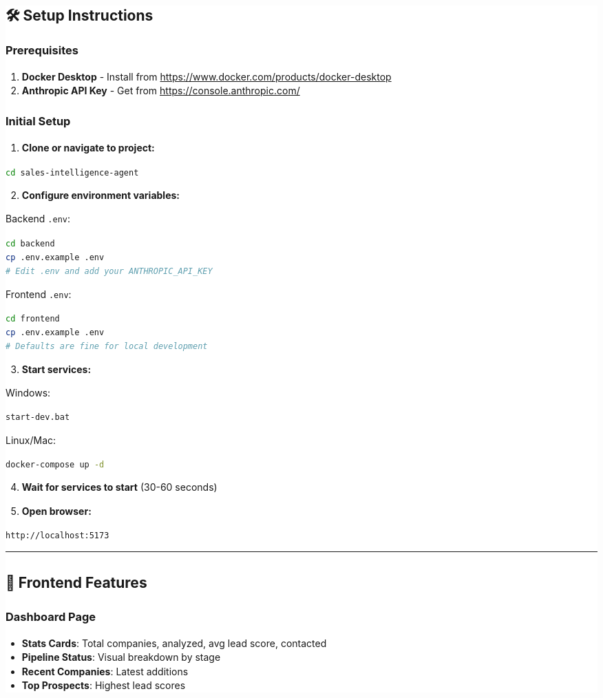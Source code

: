 
## 🛠️ Setup Instructions

### Prerequisites

1. **Docker Desktop** - Install from https://www.docker.com/products/docker-desktop
2. **Anthropic API Key** - Get from https://console.anthropic.com/

### Initial Setup

1. **Clone or navigate to project:**
```bash
cd sales-intelligence-agent
```

2. **Configure environment variables:**

Backend `.env`:
```bash
cd backend
cp .env.example .env
# Edit .env and add your ANTHROPIC_API_KEY
```

Frontend `.env`:
```bash
cd frontend
cp .env.example .env
# Defaults are fine for local development
```

3. **Start services:**

Windows:
```batch
start-dev.bat
```

Linux/Mac:
```bash
docker-compose up -d
```

4. **Wait for services to start** (30-60 seconds)

5. **Open browser:**
```
http://localhost:5173
```

---

## 🎨 Frontend Features

### Dashboard Page
- **Stats Cards**: Total companies, analyzed, avg lead score, contacted
- **Pipeline Status**: Visual breakdown by stage
- **Recent Companies**: Latest additions
- **Top Prospects**: Highest lead scores
